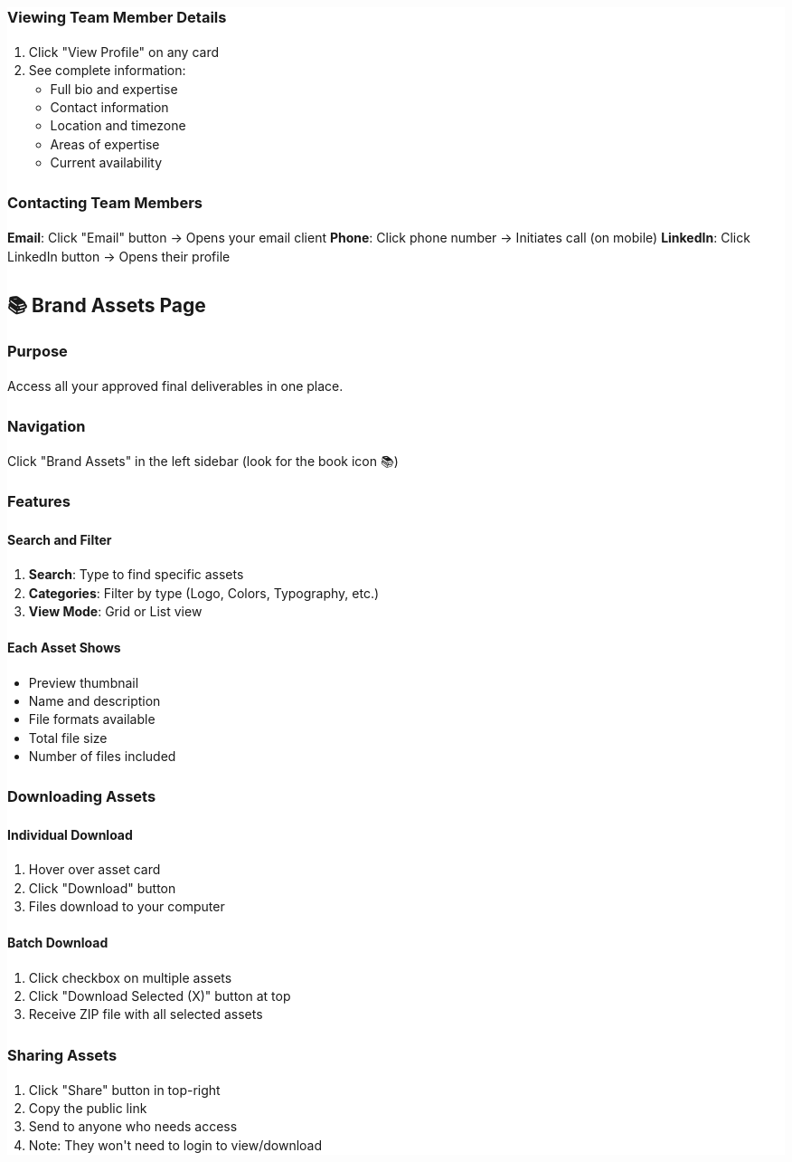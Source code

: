 ### Viewing Team Member Details
1. Click "View Profile" on any card
2. See complete information:
   - Full bio and expertise
   - Contact information
   - Location and timezone
   - Areas of expertise
   - Current availability

### Contacting Team Members
**Email**: Click "Email" button → Opens your email client
**Phone**: Click phone number → Initiates call (on mobile)
**LinkedIn**: Click LinkedIn button → Opens their profile

## 📚 Brand Assets Page

### Purpose
Access all your approved final deliverables in one place.

### Navigation
Click "Brand Assets" in the left sidebar (look for the book icon 📚)

### Features

#### Search and Filter
1. **Search**: Type to find specific assets
2. **Categories**: Filter by type (Logo, Colors, Typography, etc.)
3. **View Mode**: Grid or List view

#### Each Asset Shows
- Preview thumbnail
- Name and description
- File formats available
- Total file size
- Number of files included

### Downloading Assets

#### Individual Download
1. Hover over asset card
2. Click "Download" button
3. Files download to your computer

#### Batch Download
1. Click checkbox on multiple assets
2. Click "Download Selected (X)" button at top
3. Receive ZIP file with all selected assets

### Sharing Assets
1. Click "Share" button in top-right
2. Copy the public link
3. Send to anyone who needs access
4. Note: They won't need to login to view/download
